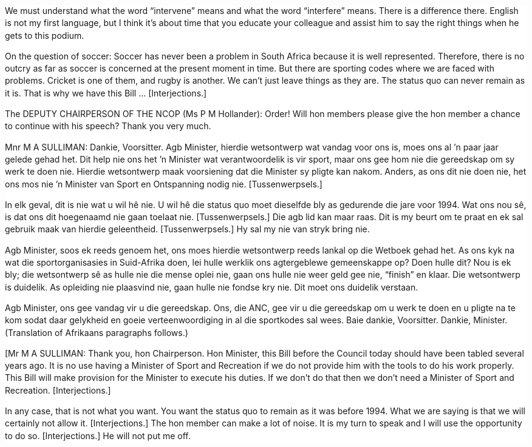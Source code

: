 We must understand what the word “intervene” means and what the word
“interfere” means. There is a difference there. English is not my first
language, but I think it’s about time that you educate your colleague and
assist him to say the right things when he gets to this podium.

On the question of soccer: Soccer has never been a problem in South Africa
because it is well represented. Therefore, there is no outcry as far as
soccer is concerned at the present moment in time. But there are sporting
codes where we are faced with problems. Cricket is one of them, and rugby
is another. We can’t just leave things as they are. The status quo can
never remain as it is. That is why we have this Bill ... [Interjections.]

The DEPUTY CHAIRPERSON OF THE NCOP (Ms P M Hollander): Order! Will hon
members please give the hon member a chance to continue with his speech?
Thank you very much.

Mnr M A SULLIMAN: Dankie, Voorsitter. Agb Minister, hierdie wetsontwerp wat
vandag voor ons is, moes ons al ’n paar jaar gelede gehad het. Dit help nie
ons het ’n Minister wat verantwoordelik is vir sport, maar ons gee hom nie
die gereedskap om sy werk te doen nie. Hierdie wetsontwerp maak voorsiening
dat die Minister sy pligte kan nakom. Anders, as ons dit nie doen nie, het
ons mos nie ’n Minister van Sport en Ontspanning nodig nie.
[Tussenwerpsels.]

In elk geval, dit is nie wat u wil hê nie. U wil hê die status quo moet
dieselfde bly as gedurende die jare voor 1994. Wat ons nou sê, is dat ons
dit hoegenaamd nie gaan toelaat nie. [Tussenwerpsels.] Die agb lid kan maar
raas. Dit is my beurt om te praat en ek sal gebruik maak van hierdie
geleentheid. [Tussenwerpsels.] Hy sal my nie van stryk bring nie.

Agb Minister, soos ek reeds genoem het, ons moes hierdie wetsontwerp reeds
lankal op die Wetboek gehad het. As ons kyk na wat die sportorganisasies in
Suid-Afrika doen, lei hulle werklik ons agtergeblewe gemeenskappe op? Doen
hulle dit? Nou is ek bly; die wetsontwerp sê as hulle nie die mense oplei
nie, gaan ons hulle nie weer geld gee nie, “finish” en klaar. Die
wetsontwerp is duidelik.
As opleiding nie plaasvind nie, gaan hulle nie fondse kry nie. Dit moet ons
duidelik verstaan.

Agb Minister, ons gee vandag vir u die gereedskap. Ons, die ANC, gee vir u
die gereedskap om u werk te doen en u pligte na te kom sodat daar gelykheid
en goeie verteenwoordiging in al die sportkodes sal wees. Baie dankie,
Voorsitter. Dankie, Minister. (Translation of Afrikaans paragraphs
follows.)

[Mr M A SULLIMAN: Thank you, hon Chairperson. Hon Minister, this Bill
before the Council today should have been tabled several years ago. It is
no use having a Minister of Sport and Recreation if we do not provide him
with the tools to do his work properly. This Bill will make provision for
the Minister to execute his duties. If we don’t do that then we don’t need
a Minister of Sport and Recreation. [Interjections.]

In any case, that is not what you want. You want the status quo to remain
as it was before 1994. What we are saying is that we will certainly not
allow it. [Interjections.] The hon member can make a lot of noise. It is my
turn to speak and I will use the opportunity to do so. [Interjections.] He
will not put me off.
